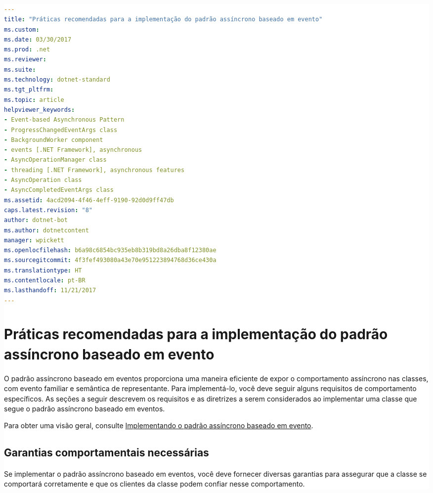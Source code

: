 ```yaml
---
title: "Práticas recomendadas para a implementação do padrão assíncrono baseado em evento"
ms.custom: 
ms.date: 03/30/2017
ms.prod: .net
ms.reviewer: 
ms.suite: 
ms.technology: dotnet-standard
ms.tgt_pltfrm: 
ms.topic: article
helpviewer_keywords:
- Event-based Asynchronous Pattern
- ProgressChangedEventArgs class
- BackgroundWorker component
- events [.NET Framework], asynchronous
- AsyncOperationManager class
- threading [.NET Framework], asynchronous features
- AsyncOperation class
- AsyncCompletedEventArgs class
ms.assetid: 4acd2094-4f46-4eff-9190-92d0d9ff47db
caps.latest.revision: "8"
author: dotnet-bot
ms.author: dotnetcontent
manager: wpickett
ms.openlocfilehash: b6a98c6854bc935eb8b319bd8a26dba8f12380ae
ms.sourcegitcommit: 4f3fef493080a43e70e951223894768d36ce430a
ms.translationtype: HT
ms.contentlocale: pt-BR
ms.lasthandoff: 11/21/2017
---
```

# <a name="best-practices-for-implementing-the-event-based-asynchronous-pattern"></a>Práticas recomendadas para a implementação do padrão assíncrono baseado em evento
O padrão assíncrono baseado em eventos proporciona uma maneira eficiente de expor o comportamento assíncrono nas classes, com evento familiar e semântica de representante. Para implementá-lo, você deve seguir alguns requisitos de comportamento específicos. As seções a seguir descrevem os requisitos e as diretrizes a serem considerados ao implementar uma classe que segue o padrão assíncrono baseado em eventos.  
  
 Para obter uma visão geral, consulte [Implementando o padrão assíncrono baseado em evento](../../../docs/standard/asynchronous-programming-patterns/implementing-the-event-based-asynchronous-pattern.md).  
  
## <a name="required-behavioral-guarantees"></a>Garantias comportamentais necessárias  
 Se implementar o padrão assíncrono baseado em eventos, você deve fornecer diversas garantias para assegurar que a classe se comportará corretamente e que os clientes da classe podem confiar nesse comportamento.  
  